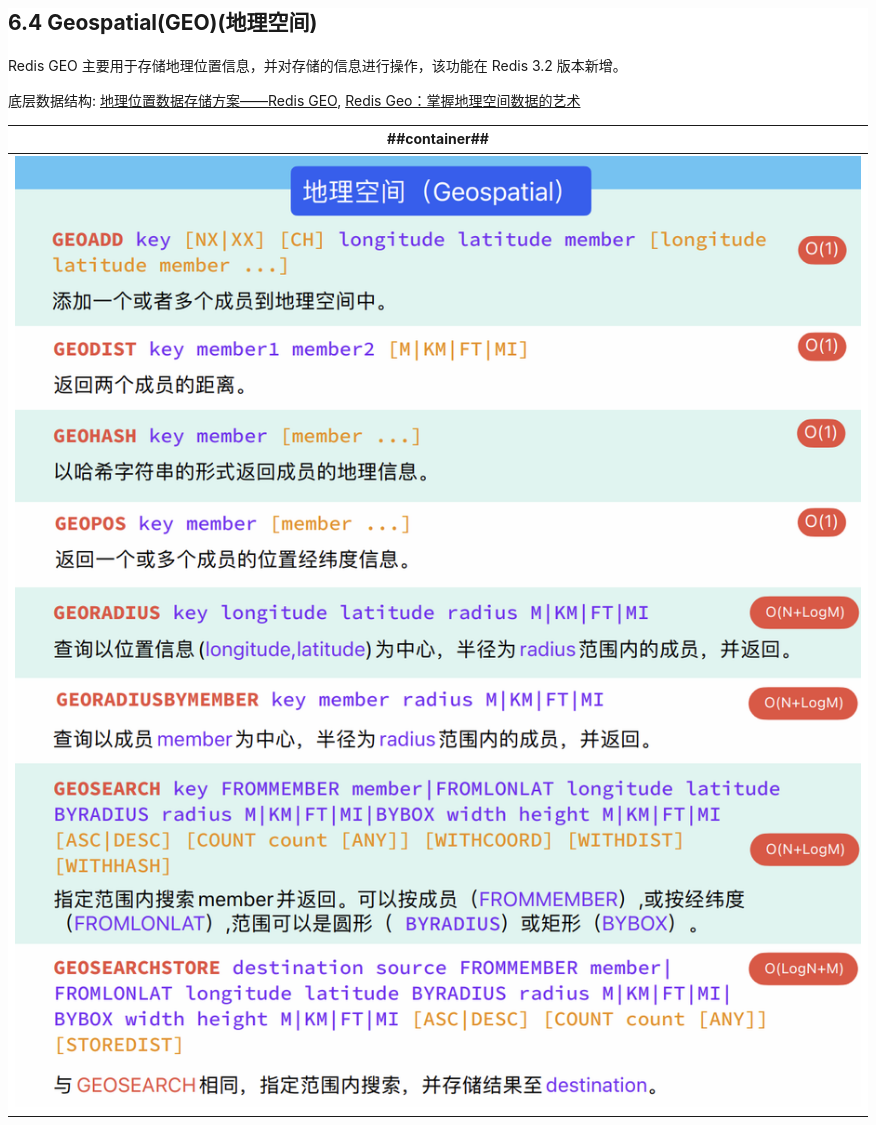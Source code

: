 ## 6.4 Geospatial(GEO)(地理空间)
Redis GEO 主要用于存储地理位置信息，并对存储的信息进行操作，该功能在 Redis 3.2 版本新增。

底层数据结构: [地理位置数据存储方案——Redis GEO](https://cloud.tencent.com/developer/article/2030223), [Redis Geo：掌握地理空间数据的艺术](https://blog.csdn.net/Mrxiao_bo/article/details/135455166)

| ##container## |
|:--:|
|![Clip_2024-04-29_23-58-27.png ##w600##](./Clip_2024-04-29_23-58-27.png)|
